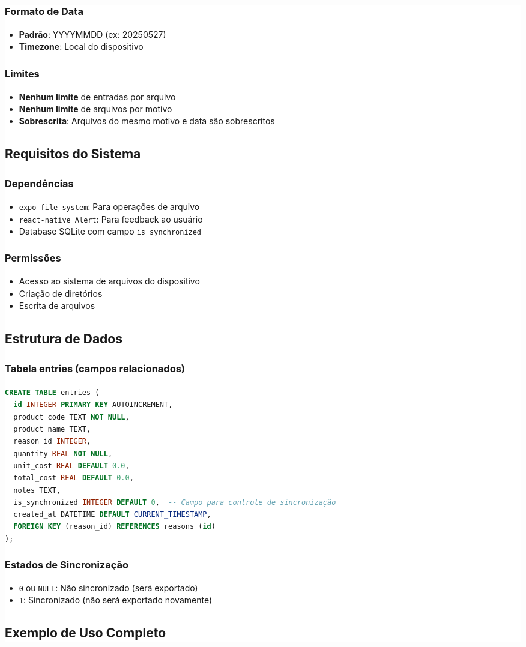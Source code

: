 ### Formato de Data

- **Padrão**: YYYYMMDD (ex: 20250527)
- **Timezone**: Local do dispositivo

### Limites

- **Nenhum limite** de entradas por arquivo
- **Nenhum limite** de arquivos por motivo
- **Sobrescrita**: Arquivos do mesmo motivo e data são sobrescritos

## Requisitos do Sistema

### Dependências

- `expo-file-system`: Para operações de arquivo
- `react-native Alert`: Para feedback ao usuário
- Database SQLite com campo `is_synchronized`

### Permissões

- Acesso ao sistema de arquivos do dispositivo
- Criação de diretórios
- Escrita de arquivos

## Estrutura de Dados

### Tabela entries (campos relacionados)

```sql
CREATE TABLE entries (
  id INTEGER PRIMARY KEY AUTOINCREMENT,
  product_code TEXT NOT NULL,
  product_name TEXT,
  reason_id INTEGER,
  quantity REAL NOT NULL,
  unit_cost REAL DEFAULT 0.0,
  total_cost REAL DEFAULT 0.0,
  notes TEXT,
  is_synchronized INTEGER DEFAULT 0,  -- Campo para controle de sincronização
  created_at DATETIME DEFAULT CURRENT_TIMESTAMP,
  FOREIGN KEY (reason_id) REFERENCES reasons (id)
);
```

### Estados de Sincronização

- `0` ou `NULL`: Não sincronizado (será exportado)
- `1`: Sincronizado (não será exportado novamente)

## Exemplo de Uso Completo
